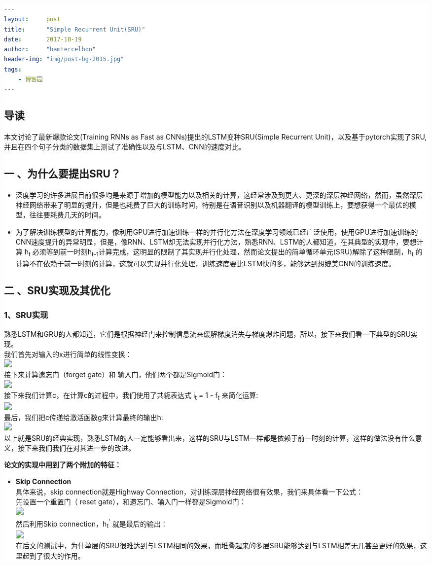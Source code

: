 ```yaml
---
layout:     post
title:      "Simple Recurrent Unit(SRU)"
date:       2017-10-19
author:     "bamtercelboo"
header-img: "img/post-bg-2015.jpg"
tags:
    - 博客园
---
```



##  导读  ##
本文讨论了最新爆款论文(Training RNNs as Fast as CNNs)提出的LSTM变种SRU(Simple Recurrent Unit)，以及基于pytorch实现了SRU,并且在四个句子分类的数据集上测试了准确性以及与LSTM、CNN的速度对比。

##  一 、为什么要提出SRU？ ##


- 深度学习的许多进展目前很多均是来源于增加的模型能力以及相关的计算，这经常涉及到更大、更深的深层神经网络，然而，虽然深层神经网络带来了明显的提升，但是也耗费了巨大的训练时间，特别是在语音识别以及机器翻译的模型训练上，要想获得一个最优的模型，往往要耗费几天的时间。  


- 为了解决训练模型的计算能力，像利用GPU进行加速训练一样的并行化方法在深度学习领域已经广泛使用，使用GPU进行加速训练的CNN速度提升的异常明显，但是，像RNN、LSTM却无法实现并行化方法，熟悉RNN、LSTM的人都知道，在其典型的实现中，要想计算 h<sub>t</sub> 必须等到前一时刻h<sub>t-1</sub>计算完成，这明显的限制了其实现并行化处理，然而论文提出的简单循环单元(SRU)解除了这种限制，h<sub>t</sub> 的计算不在依赖于前一时刻的计算，这就可以实现并行化处理，训练速度要比LSTM快的多，能够达到想媲美CNN的训练速度。

##  二 、SRU实现及其优化  ##

### 1、SRU实现  ###
熟悉LSTM和GRU的人都知道，它们是根据神经门来控制信息流来缓解梯度消失与梯度爆炸问题，所以，接下来我们看一下典型的SRU实现。  
我们首先对输入的x进行简单的线性变换：  
![](https://i.imgur.com/FO7vJIB.jpg)  
接下来计算遗忘门（forget gate）和 输入门，他们两个都是Sigmoid门：  
![](https://i.imgur.com/3XfUUus.jpg)  
接下来我们计算c，在计算c的过程中，我们使用了共轭表达式 i<sub>t</sub> =  1 - f<sub>t</sub> 来简化运算:    
![](https://i.imgur.com/I7XCySI.jpg)  
最后，我们把c传递给激活函数g来计算最终的输出h:  
![](https://i.imgur.com/h86Ytp9.jpg)  
以上就是SRU的经典实现，熟悉LSTM的人一定能够看出来，这样的SRU与LSTM一样都是依赖于前一时刻的计算，这样的做法没有什么意义，接下来我们我们在对其进一步的改进。  

**论文的实现中用到了两个附加的特征：**  

- **Skip Connection**  
具体来说，skip connection就是Highway Connection，对训练深层神经网络很有效果，我们来具体看一下公式：  
先设置一个重置门（ reset gate），和遗忘门、输入门一样都是Sigmoid门：  
![](https://i.imgur.com/5ygUmu1.jpg)  
然后利用Skip connection，h<sub>t</sub><sup>'</sup> 就是最后的输出：  
![](https://i.imgur.com/3RGY8p8.jpg)  
在后文的测试中，为什单层的SRU很难达到与LSTM相同的效果，而堆叠起来的多层SRU能够达到与LSTM相差无几甚至更好的效果，这里起到了很大的作用。  
